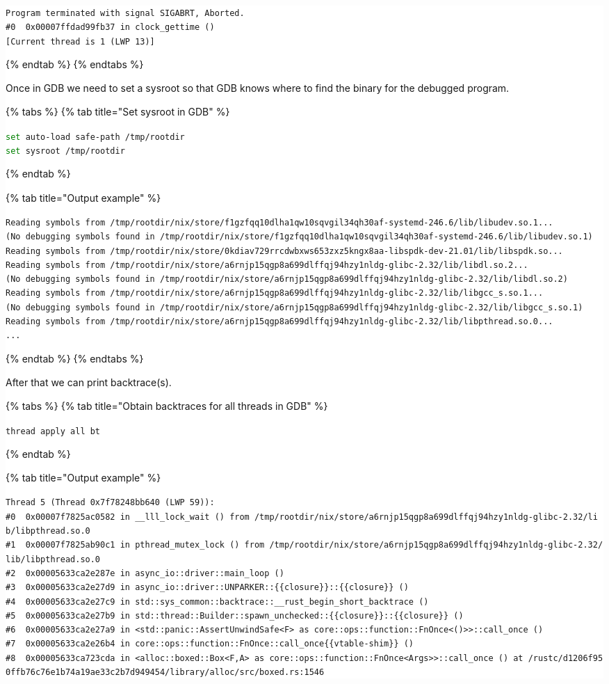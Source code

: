 ```text
Program terminated with signal SIGABRT, Aborted.
#0  0x00007ffdad99fb37 in clock_gettime ()
[Current thread is 1 (LWP 13)]
```
{% endtab %}
{% endtabs %}

Once in GDB we need to set a sysroot so that GDB knows where to find the binary for the debugged program.

{% tabs %}
{% tab title="Set sysroot in GDB" %}
```bash
set auto-load safe-path /tmp/rootdir
set sysroot /tmp/rootdir
```
{% endtab %}

{% tab title="Output example" %}
```text
Reading symbols from /tmp/rootdir/nix/store/f1gzfqq10dlha1qw10sqvgil34qh30af-systemd-246.6/lib/libudev.so.1...
(No debugging symbols found in /tmp/rootdir/nix/store/f1gzfqq10dlha1qw10sqvgil34qh30af-systemd-246.6/lib/libudev.so.1)
Reading symbols from /tmp/rootdir/nix/store/0kdiav729rrcdwbxws653zxz5kngx8aa-libspdk-dev-21.01/lib/libspdk.so...
Reading symbols from /tmp/rootdir/nix/store/a6rnjp15qgp8a699dlffqj94hzy1nldg-glibc-2.32/lib/libdl.so.2...
(No debugging symbols found in /tmp/rootdir/nix/store/a6rnjp15qgp8a699dlffqj94hzy1nldg-glibc-2.32/lib/libdl.so.2)
Reading symbols from /tmp/rootdir/nix/store/a6rnjp15qgp8a699dlffqj94hzy1nldg-glibc-2.32/lib/libgcc_s.so.1...
(No debugging symbols found in /tmp/rootdir/nix/store/a6rnjp15qgp8a699dlffqj94hzy1nldg-glibc-2.32/lib/libgcc_s.so.1)
Reading symbols from /tmp/rootdir/nix/store/a6rnjp15qgp8a699dlffqj94hzy1nldg-glibc-2.32/lib/libpthread.so.0...
...
```
{% endtab %}
{% endtabs %}

After that we can print backtrace\(s\).

{% tabs %}
{% tab title="Obtain backtraces for all threads in GDB" %}
```bash
thread apply all bt
```
{% endtab %}

{% tab title="Output example" %}
```text
Thread 5 (Thread 0x7f78248bb640 (LWP 59)):
#0  0x00007f7825ac0582 in __lll_lock_wait () from /tmp/rootdir/nix/store/a6rnjp15qgp8a699dlffqj94hzy1nldg-glibc-2.32/lib/libpthread.so.0
#1  0x00007f7825ab90c1 in pthread_mutex_lock () from /tmp/rootdir/nix/store/a6rnjp15qgp8a699dlffqj94hzy1nldg-glibc-2.32/lib/libpthread.so.0
#2  0x00005633ca2e287e in async_io::driver::main_loop ()
#3  0x00005633ca2e27d9 in async_io::driver::UNPARKER::{{closure}}::{{closure}} ()
#4  0x00005633ca2e27c9 in std::sys_common::backtrace::__rust_begin_short_backtrace ()
#5  0x00005633ca2e27b9 in std::thread::Builder::spawn_unchecked::{{closure}}::{{closure}} ()
#6  0x00005633ca2e27a9 in <std::panic::AssertUnwindSafe<F> as core::ops::function::FnOnce<()>>::call_once ()
#7  0x00005633ca2e26b4 in core::ops::function::FnOnce::call_once{{vtable-shim}} ()
#8  0x00005633ca723cda in <alloc::boxed::Box<F,A> as core::ops::function::FnOnce<Args>>::call_once () at /rustc/d1206f950ffb76c76e1b74a19ae33c2b7d949454/library/alloc/src/boxed.rs:1546
```